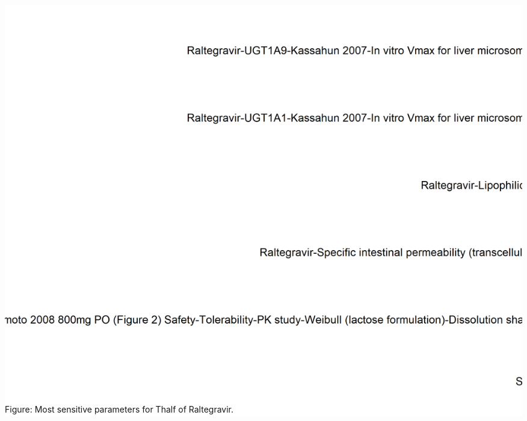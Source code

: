 ![](Sensitivity/Raltegravir%20800%20mg%20(lactose%20formulation)-MRT-Plasma%20(Peripheral%20Venous%20Blood).png)


Figure: Most sensitive parameters for Thalf of Raltegravir.

